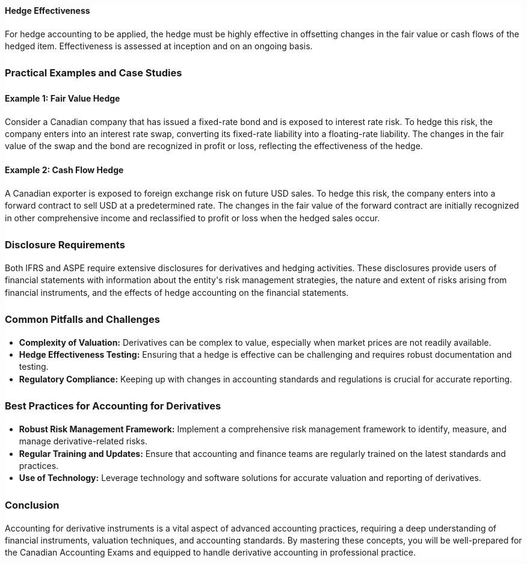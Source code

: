 #### Hedge Effectiveness

For hedge accounting to be applied, the hedge must be highly effective in offsetting changes in the fair value or cash flows of the hedged item. Effectiveness is assessed at inception and on an ongoing basis.

### Practical Examples and Case Studies

#### Example 1: Fair Value Hedge

Consider a Canadian company that has issued a fixed-rate bond and is exposed to interest rate risk. To hedge this risk, the company enters into an interest rate swap, converting its fixed-rate liability into a floating-rate liability. The changes in the fair value of the swap and the bond are recognized in profit or loss, reflecting the effectiveness of the hedge.

#### Example 2: Cash Flow Hedge

A Canadian exporter is exposed to foreign exchange risk on future USD sales. To hedge this risk, the company enters into a forward contract to sell USD at a predetermined rate. The changes in the fair value of the forward contract are initially recognized in other comprehensive income and reclassified to profit or loss when the hedged sales occur.

### Disclosure Requirements

Both IFRS and ASPE require extensive disclosures for derivatives and hedging activities. These disclosures provide users of financial statements with information about the entity's risk management strategies, the nature and extent of risks arising from financial instruments, and the effects of hedge accounting on the financial statements.

### Common Pitfalls and Challenges

- **Complexity of Valuation:** Derivatives can be complex to value, especially when market prices are not readily available.
- **Hedge Effectiveness Testing:** Ensuring that a hedge is effective can be challenging and requires robust documentation and testing.
- **Regulatory Compliance:** Keeping up with changes in accounting standards and regulations is crucial for accurate reporting.

### Best Practices for Accounting for Derivatives

- **Robust Risk Management Framework:** Implement a comprehensive risk management framework to identify, measure, and manage derivative-related risks.
- **Regular Training and Updates:** Ensure that accounting and finance teams are regularly trained on the latest standards and practices.
- **Use of Technology:** Leverage technology and software solutions for accurate valuation and reporting of derivatives.

### Conclusion

Accounting for derivative instruments is a vital aspect of advanced accounting practices, requiring a deep understanding of financial instruments, valuation techniques, and accounting standards. By mastering these concepts, you will be well-prepared for the Canadian Accounting Exams and equipped to handle derivative accounting in professional practice.

